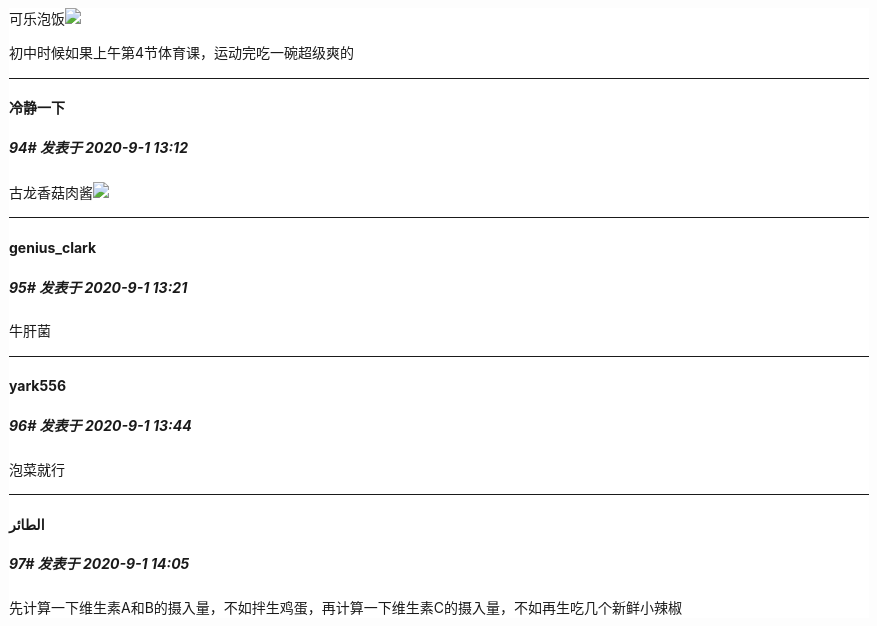 


可乐泡饭<img src="https://static.saraba1st.com/image/smiley/face2017/032.png" referrerpolicy="no-referrer">

初中时候如果上午第4节体育课，运动完吃一碗超级爽的







*****

####  冷静一下  
##### 94#       发表于 2020-9-1 13:12




古龙香菇肉酱<img src="https://static.saraba1st.com/image/smiley/face2017/160.png" referrerpolicy="no-referrer">







*****

####  genius_clark  
##### 95#       发表于 2020-9-1 13:21




牛肝菌







*****

####  yark556  
##### 96#       发表于 2020-9-1 13:44




泡菜就行







*****

####  الطائر  
##### 97#       发表于 2020-9-1 14:05




先计算一下维生素A和B的摄入量，不如拌生鸡蛋，再计算一下维生素C的摄入量，不如再生吃几个新鲜小辣椒
